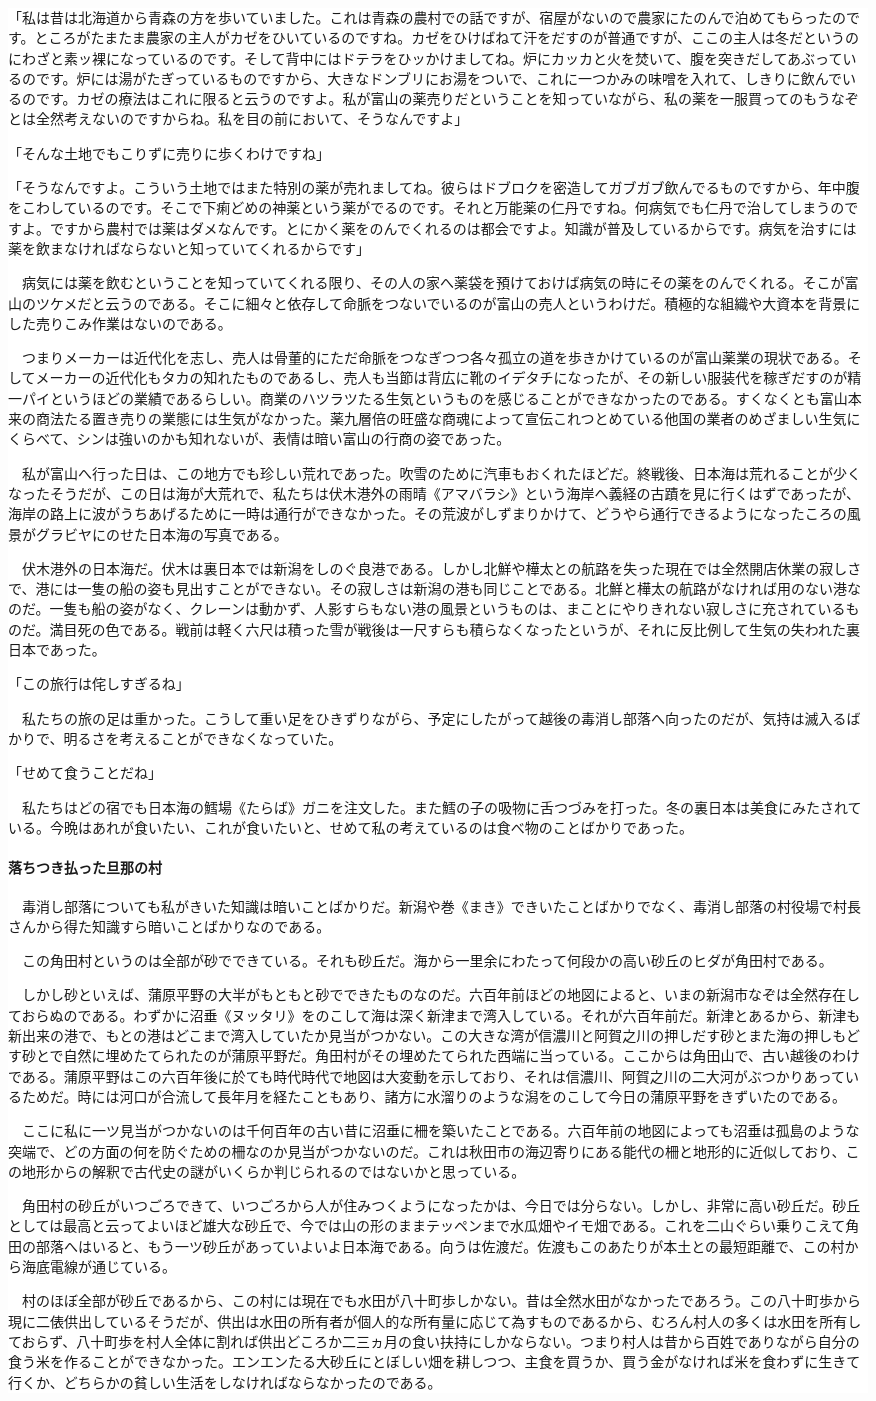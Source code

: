 「私は昔は北海道から青森の方を歩いていました。これは青森の農村での話ですが、宿屋がないので農家にたのんで泊めてもらったのです。ところがたまたま農家の主人がカゼをひいているのですね。カゼをひけばねて汗をだすのが普通ですが、ここの主人は冬だというのにわざと素ッ裸になっているのです。そして背中にはドテラをひッかけましてね。炉にカッカと火を焚いて、腹を突きだしてあぶっているのです。炉には湯がたぎっているものですから、大きなドンブリにお湯をついで、これに一つかみの味噌を入れて、しきりに飲んでいるのです。カゼの療法はこれに限ると云うのですよ。私が富山の薬売りだということを知っていながら、私の薬を一服買ってのもうなぞとは全然考えないのですからね。私を目の前において、そうなんですよ」

「そんな土地でもこりずに売りに歩くわけですね」

「そうなんですよ。こういう土地ではまた特別の薬が売れましてね。彼らはドブロクを密造してガブガブ飲んでるものですから、年中腹をこわしているのです。そこで下痢どめの神薬という薬がでるのです。それと万能薬の仁丹ですね。何病気でも仁丹で治してしまうのですよ。ですから農村では薬はダメなんです。とにかく薬をのんでくれるのは都会ですよ。知識が普及しているからです。病気を治すには薬を飲まなければならないと知っていてくれるからです」

　病気には薬を飲むということを知っていてくれる限り、その人の家へ薬袋を預けておけば病気の時にその薬をのんでくれる。そこが富山のツケメだと云うのである。そこに細々と依存して命脈をつないでいるのが富山の売人というわけだ。積極的な組織や大資本を背景にした売りこみ作業はないのである。

　つまりメーカーは近代化を志し、売人は骨董的にただ命脈をつなぎつつ各々孤立の道を歩きかけているのが富山薬業の現状である。そしてメーカーの近代化もタカの知れたものであるし、売人も当節は背広に靴のイデタチになったが、その新しい服装代を稼ぎだすのが精一パイというほどの業績であるらしい。商業のハツラツたる生気というものを感じることができなかったのである。すくなくとも富山本来の商法たる置き売りの業態には生気がなかった。薬九層倍の旺盛な商魂によって宣伝これつとめている他国の業者のめざましい生気にくらべて、シンは強いのかも知れないが、表情は暗い富山の行商の姿であった。

　私が富山へ行った日は、この地方でも珍しい荒れであった。吹雪のために汽車もおくれたほどだ。終戦後、日本海は荒れることが少くなったそうだが、この日は海が大荒れで、私たちは伏木港外の雨晴《アマバラシ》という海岸へ義経の古蹟を見に行くはずであったが、海岸の路上に波がうちあげるために一時は通行ができなかった。その荒波がしずまりかけて、どうやら通行できるようになったころの風景がグラビヤにのせた日本海の写真である。

　伏木港外の日本海だ。伏木は裏日本では新潟をしのぐ良港である。しかし北鮮や樺太との航路を失った現在では全然開店休業の寂しさで、港には一隻の船の姿も見出すことができない。その寂しさは新潟の港も同じことである。北鮮と樺太の航路がなければ用のない港なのだ。一隻も船の姿がなく、クレーンは動かず、人影すらもない港の風景というものは、まことにやりきれない寂しさに充されているものだ。満目死の色である。戦前は軽く六尺は積った雪が戦後は一尺すらも積らなくなったというが、それに反比例して生気の失われた裏日本であった。

「この旅行は侘しすぎるね」

　私たちの旅の足は重かった。こうして重い足をひきずりながら、予定にしたがって越後の毒消し部落へ向ったのだが、気持は滅入るばかりで、明るさを考えることができなくなっていた。

「せめて食うことだね」

　私たちはどの宿でも日本海の鱈場《たらば》ガニを注文した。また鱈の子の吸物に舌つづみを打った。冬の裏日本は美食にみたされている。今晩はあれが食いたい、これが食いたいと、せめて私の考えているのは食べ物のことばかりであった。



#### 落ちつき払った旦那の村




　毒消し部落についても私がきいた知識は暗いことばかりだ。新潟や巻《まき》できいたことばかりでなく、毒消し部落の村役場で村長さんから得た知識すら暗いことばかりなのである。

　この角田村というのは全部が砂でできている。それも砂丘だ。海から一里余にわたって何段かの高い砂丘のヒダが角田村である。

　しかし砂といえば、蒲原平野の大半がもともと砂でできたものなのだ。六百年前ほどの地図によると、いまの新潟市なぞは全然存在しておらぬのである。わずかに沼垂《ヌッタリ》をのこして海は深く新津まで湾入している。それが六百年前だ。新津とあるから、新津も新出来の港で、もとの港はどこまで湾入していたか見当がつかない。この大きな湾が信濃川と阿賀之川の押しだす砂とまた海の押しもどす砂とで自然に埋めたてられたのが蒲原平野だ。角田村がその埋めたてられた西端に当っている。ここからは角田山で、古い越後のわけである。蒲原平野はこの六百年後に於ても時代時代で地図は大変動を示しており、それは信濃川、阿賀之川の二大河がぶつかりあっているためだ。時には河口が合流して長年月を経たこともあり、諸方に水溜りのような潟をのこして今日の蒲原平野をきずいたのである。

　ここに私に一ツ見当がつかないのは千何百年の古い昔に沼垂に柵を築いたことである。六百年前の地図によっても沼垂は孤島のような突端で、どの方面の何を防ぐための柵なのか見当がつかないのだ。これは秋田市の海辺寄りにある能代の柵と地形的に近似しており、この地形からの解釈で古代史の謎がいくらか判じられるのではないかと思っている。

　角田村の砂丘がいつごろできて、いつごろから人が住みつくようになったかは、今日では分らない。しかし、非常に高い砂丘だ。砂丘としては最高と云ってよいほど雄大な砂丘で、今では山の形のままテッペンまで水瓜畑やイモ畑である。これを二山ぐらい乗りこえて角田の部落へはいると、もう一ツ砂丘があっていよいよ日本海である。向うは佐渡だ。佐渡もこのあたりが本土との最短距離で、この村から海底電線が通じている。

　村のほぼ全部が砂丘であるから、この村には現在でも水田が八十町歩しかない。昔は全然水田がなかったであろう。この八十町歩から現に二俵供出しているそうだが、供出は水田の所有者が個人的な所有量に応じて為すものであるから、むろん村人の多くは水田を所有しておらず、八十町歩を村人全体に割れば供出どころか二三ヵ月の食い扶持にしかならない。つまり村人は昔から百姓でありながら自分の食う米を作ることができなかった。エンエンたる大砂丘にとぼしい畑を耕しつつ、主食を買うか、買う金がなければ米を食わずに生きて行くか、どちらかの貧しい生活をしなければならなかったのである。
